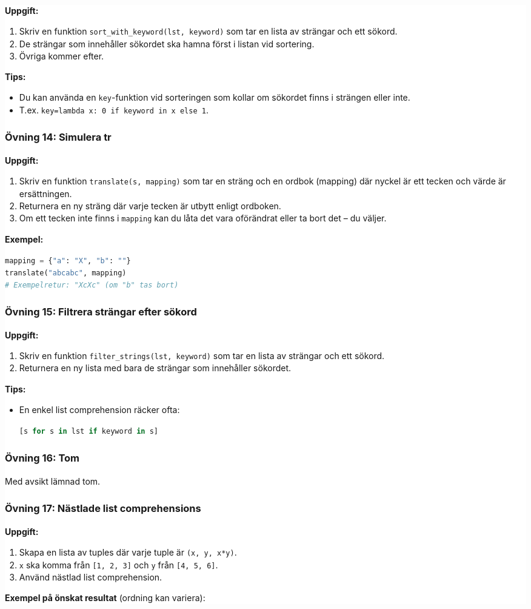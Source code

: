 **Uppgift:**

1. Skriv en funktion `sort_with_keyword(lst, keyword)` som tar en lista av strängar och ett sökord.
2. De strängar som innehåller sökordet ska hamna först i listan vid sortering.
3. Övriga kommer efter.

**Tips:**

- Du kan använda en `key`-funktion vid sorteringen som kollar om sökordet finns i strängen eller inte.
- T.ex. `key=lambda x: 0 if keyword in x else 1`.

### Övning 14: Simulera tr

**Uppgift:**

1. Skriv en funktion `translate(s, mapping)` som tar en sträng och en ordbok (mapping) där nyckel är ett tecken och värde är ersättningen.
2. Returnera en ny sträng där varje tecken är utbytt enligt ordboken.
3. Om ett tecken inte finns i `mapping` kan du låta det vara oförändrat eller ta bort det – du väljer.

**Exempel:**

```python
mapping = {"a": "X", "b": ""}
translate("abcabc", mapping)
# Exempelretur: "XcXc" (om "b" tas bort)
```

### Övning 15: Filtrera strängar efter sökord

**Uppgift:**

1. Skriv en funktion `filter_strings(lst, keyword)` som tar en lista av strängar och ett sökord.
2. Returnera en ny lista med bara de strängar som innehåller sökordet.

**Tips:**

- En enkel list comprehension räcker ofta:

  ```python
  [s for s in lst if keyword in s]
  ```

### Övning 16: Tom

Med avsikt lämnad tom.

### Övning 17: Nästlade list comprehensions

**Uppgift:**

1. Skapa en lista av tuples där varje tuple är `(x, y, x*y)`.
2. `x` ska komma från `[1, 2, 3]` och `y` från `[4, 5, 6]`.
3. Använd nästlad list comprehension.

**Exempel på önskat resultat** (ordning kan variera):


[1]: https://docs.python.org/3.11/library/functions.html
[2]: https://docs.python.org/3.11/library/stdtypes.html
[3]: https://docs.python.org/3.11/library/index.html
[4]: https://code.visualstudio.com/Docs/editor/debugging